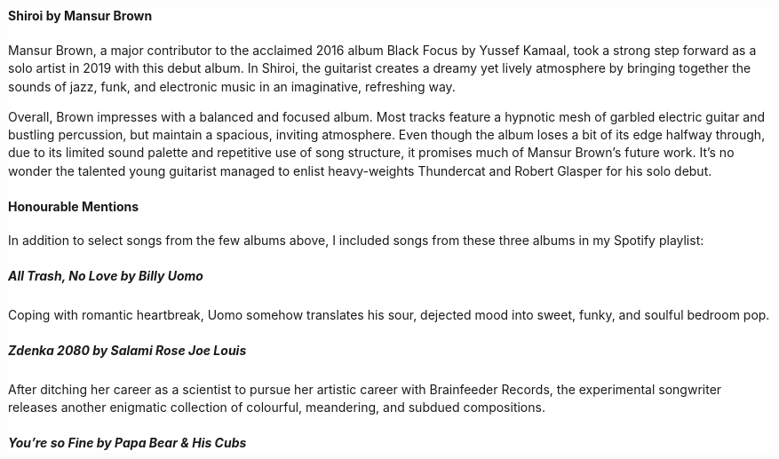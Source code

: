 <iframe style="border-radius:12px; margin-bottom: 15px;" src="https://open.spotify.com/embed/album/0vwdOAcUIZMxatahiVxQCU?utm_source=generator" width="100%" height="152" frameBorder="0" allowfullscreen="" allow="autoplay; clipboard-write; encrypted-media; fullscreen; picture-in-picture" loading="lazy"></iframe>

<iframe style="border-radius:12px; margin-bottom: 15px;" src="https://open.spotify.com/embed/album/7beuF4onVFN1WrJqZ4hD5f?utm_source=generator" width="100%" height="152" frameBorder="0" allowfullscreen="" allow="autoplay; clipboard-write; encrypted-media; fullscreen; picture-in-picture" loading="lazy"></iframe>

#### Shiroi by Mansur Brown

Mansur Brown, a major contributor to the acclaimed 2016 album Black Focus by Yussef Kamaal, took a strong step forward as a solo artist in 2019 with this debut album.
In Shiroi, the guitarist creates a dreamy yet lively atmosphere by bringing together the sounds of jazz, funk, and electronic music in an imaginative, refreshing way.

Overall, Brown impresses with a balanced and focused album.
Most tracks feature a hypnotic mesh of garbled electric guitar and bustling percussion, but maintain a spacious, inviting atmosphere.
Even though the album loses a bit of its edge halfway through, due to its limited sound palette and repetitive use of song structure, it promises much of Mansur Brown’s future work.
It’s no wonder the talented young guitarist managed to enlist heavy-weights Thundercat and Robert Glasper for his solo debut.

<iframe style="border-radius:12px; margin-bottom: 15px;" src="https://open.spotify.com/embed/album/341E3A7GgX8hExZXKdJ6DB?utm_source=generator" width="100%" height="152" frameBorder="0" allowfullscreen="" allow="autoplay; clipboard-write; encrypted-media; fullscreen; picture-in-picture" loading="lazy"></iframe>

#### Honourable Mentions
In addition to select songs from the few albums above, I included songs from these three albums in my Spotify playlist:

##### All Trash, No Love by Billy Uomo

Coping with romantic heartbreak, Uomo somehow translates his sour, dejected mood into sweet, funky, and soulful bedroom pop.

<iframe style="border-radius:12px; margin-bottom: 15px;" src="https://open.spotify.com/embed/album/2DfSqlE0ZfhXOSbWDwbiqb?utm_source=generator" width="100%" height="152" frameBorder="0" allowfullscreen="" allow="autoplay; clipboard-write; encrypted-media; fullscreen; picture-in-picture" loading="lazy"></iframe>

##### Zdenka 2080 by Salami Rose Joe Louis

After ditching her career as a scientist to pursue her artistic career with Brainfeeder Records, the experimental songwriter releases another enigmatic collection of colourful, meandering, and subdued compositions.

<iframe style="border-radius:12px; margin-bottom: 15px;" src="https://open.spotify.com/embed/album/4qvZ2pUy4LN9nCZ7BHiHic?utm_source=generator" width="100%" height="152" frameBorder="0" allowfullscreen="" allow="autoplay; clipboard-write; encrypted-media; fullscreen; picture-in-picture" loading="lazy"></iframe>

##### You’re so Fine by Papa Bear & His Cubs

